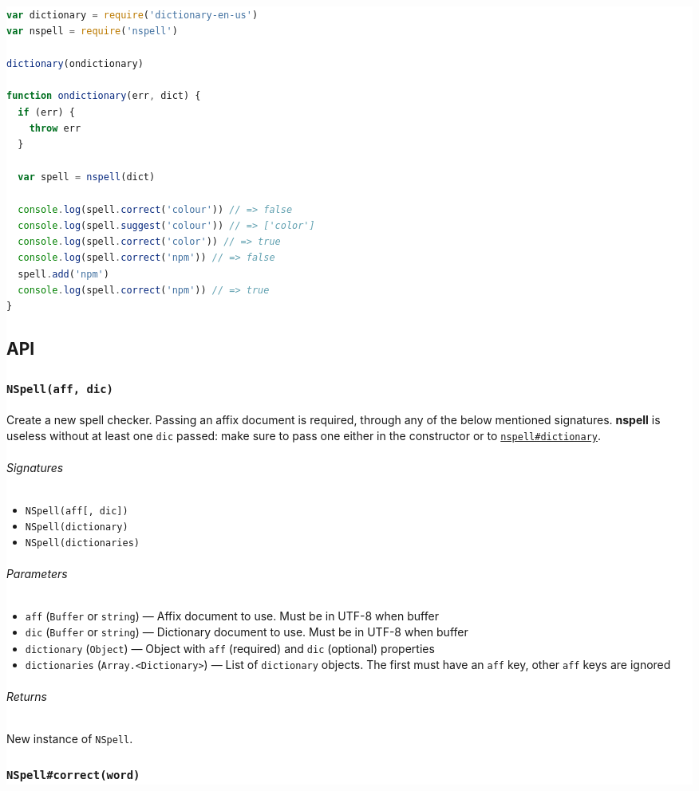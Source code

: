 ```js
var dictionary = require('dictionary-en-us')
var nspell = require('nspell')

dictionary(ondictionary)

function ondictionary(err, dict) {
  if (err) {
    throw err
  }

  var spell = nspell(dict)

  console.log(spell.correct('colour')) // => false
  console.log(spell.suggest('colour')) // => ['color']
  console.log(spell.correct('color')) // => true
  console.log(spell.correct('npm')) // => false
  spell.add('npm')
  console.log(spell.correct('npm')) // => true
}
```

## API

### `NSpell(aff, dic)`

Create a new spell checker.  Passing an affix document is required,
through any of the below mentioned signatures.  **nspell** is useless
without at least one `dic` passed: make sure to pass one either in the
constructor or to [`nspell#dictionary`][dictionary].

###### Signatures

*   `NSpell(aff[, dic])`
*   `NSpell(dictionary)`
*   `NSpell(dictionaries)`

###### Parameters

*   `aff` (`Buffer` or `string`)
    — Affix document to use.  Must be in UTF-8 when buffer
*   `dic` (`Buffer` or `string`)
    — Dictionary document to use.  Must be in UTF-8 when buffer
*   `dictionary` (`Object`)
    — Object with `aff` (required) and `dic` (optional) properties
*   `dictionaries` (`Array.<Dictionary>`)
    — List of `dictionary` objects.  The first must have an `aff` key,
    other `aff` keys are ignored

###### Returns

New instance of `NSpell`.

### `NSpell#correct(word)`


[build-badge]: https://img.shields.io/travis/wooorm/nspell/master.svg
[build-status]: https://travis-ci.org/wooorm/nspell
[coverage-badge]: https://img.shields.io/codecov/c/github/wooorm/nspell.svg
[coverage-status]: https://codecov.io/github/wooorm/nspell
[downloads-badge]: https://img.shields.io/npm/dm/nspell.svg
[downloads]: https://www.npmjs.com/package/nspell
[size-badge]: https://img.shields.io/bundlephobia/minzip/nspell.svg
[size]: https://bundlephobia.com/result?p=nspell
[npm]: https://docs.npmjs.com/cli/install
[license]: license
[author]: https://wooorm.com
[dictionaries]: https://github.com/wooorm/dictionaries
[en-us]: https://github.com/wooorm/dictionaries/tree/master/dictionaries/en_US
[nl]: https://github.com/wooorm/dictionaries/tree/master/dictionaries/nl_NL
[hunspell-5]: https://linux.die.net/man/4/hunspell
[affix-options]: #affix-options
[dictionary]: #nspelldictionarydic